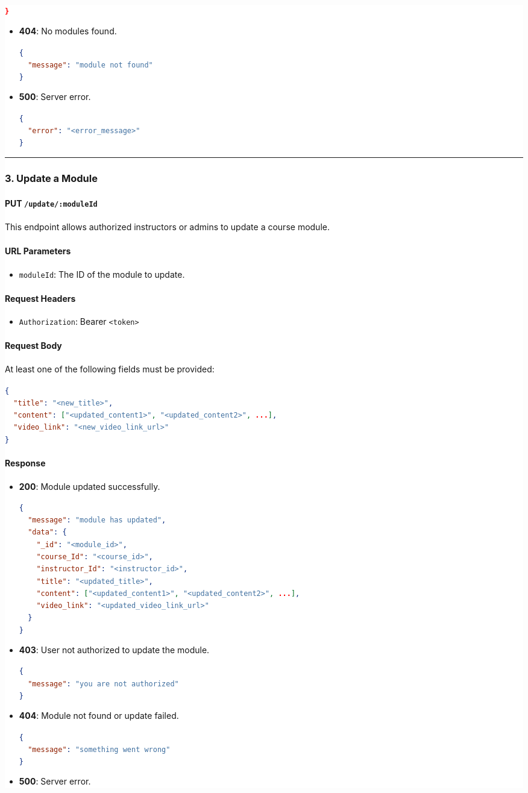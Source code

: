   ```json
  }
  ```
- **404**: No modules found.
  ```json
  {
    "message": "module not found"
  }
  ```
- **500**: Server error.
  ```json
  {
    "error": "<error_message>"
  }
  ```

---

### 3. **Update a Module**
#### **PUT** `/update/:moduleId`

This endpoint allows authorized instructors or admins to update a course module.

#### URL Parameters
- `moduleId`: The ID of the module to update.

#### Request Headers
- `Authorization`: Bearer `<token>`

#### Request Body
At least one of the following fields must be provided:
```json
{
  "title": "<new_title>",
  "content": ["<updated_content1>", "<updated_content2>", ...],
  "video_link": "<new_video_link_url>"
}
```

#### Response
- **200**: Module updated successfully.
  ```json
  {
    "message": "module has updated",
    "data": {
      "_id": "<module_id>",
      "course_Id": "<course_id>",
      "instructor_Id": "<instructor_id>",
      "title": "<updated_title>",
      "content": ["<updated_content1>", "<updated_content2>", ...],
      "video_link": "<updated_video_link_url>"
    }
  }
  ```
- **403**: User not authorized to update the module.
  ```json
  {
    "message": "you are not authorized"
  }
  ```
- **404**: Module not found or update failed.
  ```json
  {
    "message": "something went wrong"
  }
  ```
- **500**: Server error.